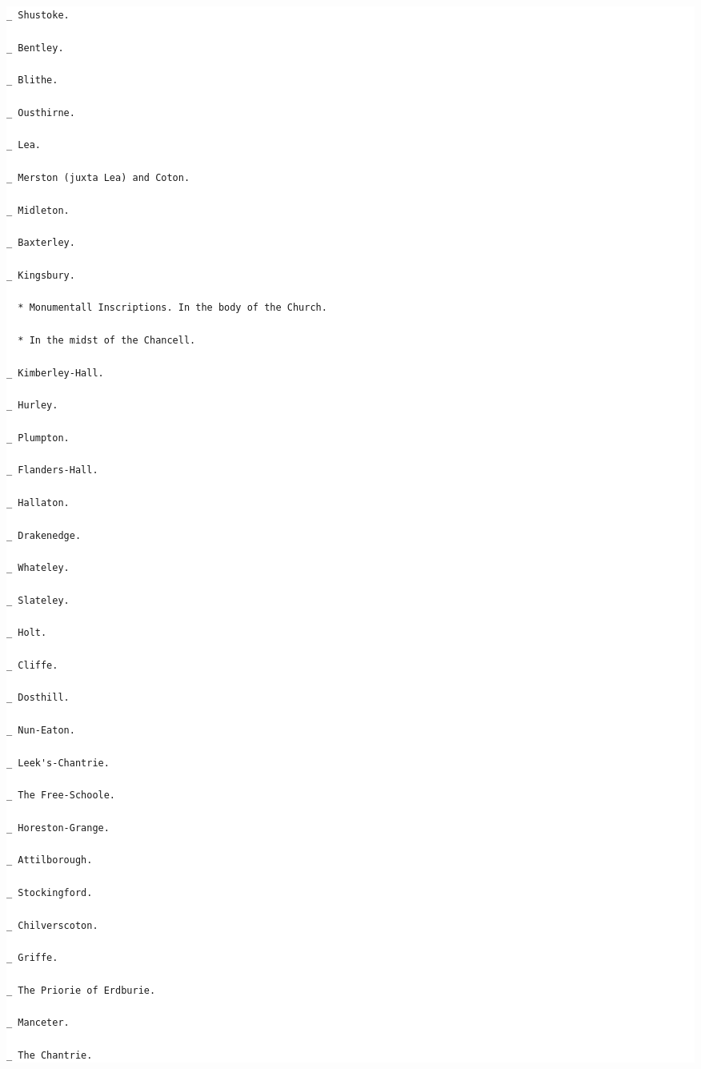     _ Shustoke.

    _ Bentley.

    _ Blithe.

    _ Ousthirne.

    _ Lea.

    _ Merston (juxta Lea) and Coton.

    _ Midleton.

    _ Baxterley.

    _ Kingsbury.

      * Monumentall Inscriptions. In the body of the Church.

      * In the midst of the Chancell.

    _ Kimberley-Hall.

    _ Hurley.

    _ Plumpton.

    _ Flanders-Hall.

    _ Hallaton.

    _ Drakenedge.

    _ Whateley.

    _ Slateley.

    _ Holt.

    _ Cliffe.

    _ Dosthill.

    _ Nun-Eaton.

    _ Leek's-Chantrie.

    _ The Free-Schoole.

    _ Horeston-Grange.

    _ Attilborough.

    _ Stockingford.

    _ Chilverscoton.

    _ Griffe.

    _ The Priorie of Erdburie.

    _ Manceter.

    _ The Chantrie.
